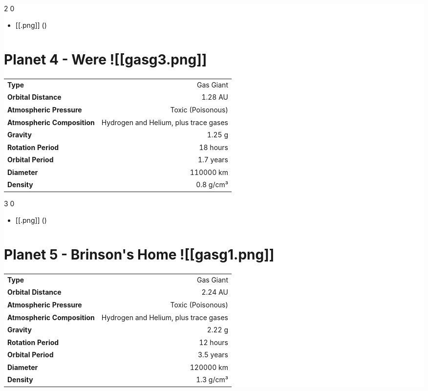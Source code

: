 

2
0

- [[.png]]  ()

# Planet 4 - Were ![[gasg3.png]]
|                             |                           |
| --------------------------- | -------------------------:|
| **Type**                    |             Gas Giant |
| **Orbital Distance**        |   1.28 AU |
| **Atmospheric Pressure**    |       Toxic (Poisonous) |
| **Atmospheric Composition** |      Hydrogen and Helium, plus trace gases |
| **Gravity**                 |        1.25 g |
| **Rotation Period**         |  18 hours |
| **Orbital Period** | 1.7 years |
| **Diameter**                |      110000 km | 
| **Density**                 |    0.8 g/cm³ |



3
0

- [[.png]]  ()

# Planet 5 - Brinson's Home ![[gasg1.png]]
|                             |                           |
| --------------------------- | -------------------------:|
| **Type**                    |             Gas Giant |
| **Orbital Distance**        |   2.24 AU |
| **Atmospheric Pressure**    |       Toxic (Poisonous) |
| **Atmospheric Composition** |      Hydrogen and Helium, plus trace gases |
| **Gravity**                 |        2.22 g |
| **Rotation Period**         |  12 hours |
| **Orbital Period** | 3.5 years |
| **Diameter**                |      120000 km | 
| **Density**                 |    1.3 g/cm³ |

